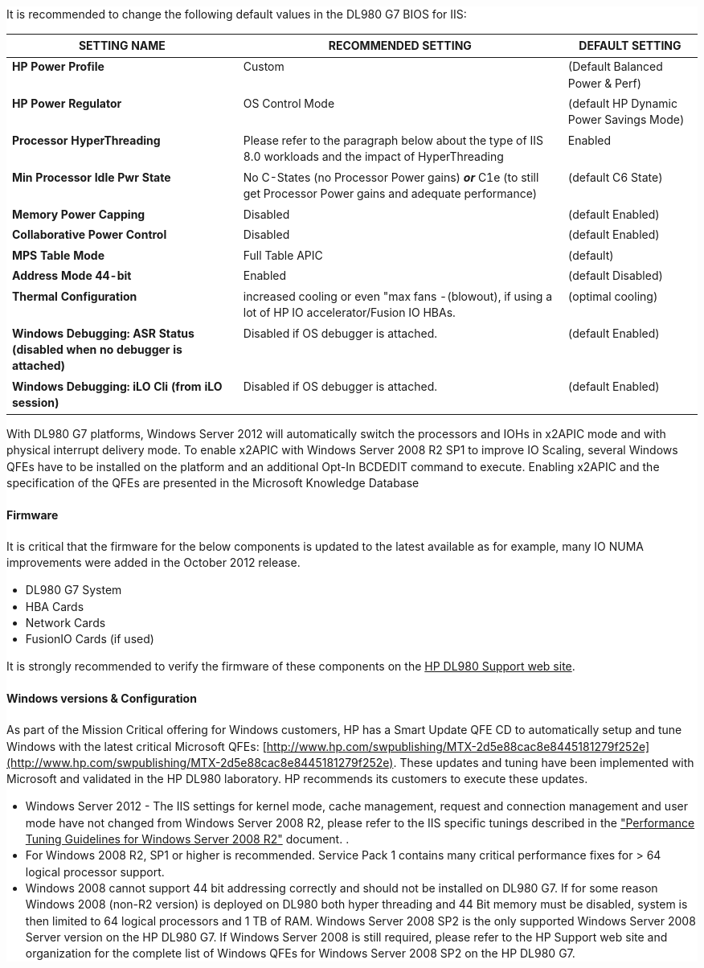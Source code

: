 It is recommended to change the following default values in the DL980 G7 BIOS for IIS:

| **SETTING NAME** | **RECOMMENDED SETTING** | **DEFAULT SETTING** |
| --- | --- | --- |
| **HP Power Profile** | Custom | (Default Balanced Power &amp; Perf) |
| **HP Power Regulator** | OS Control Mode | (default HP Dynamic Power Savings Mode) |
| **Processor HyperThreading** | Please refer to the paragraph below about the type of IIS 8.0 workloads and the impact of HyperThreading | Enabled |
| **Min Processor Idle Pwr State** | No C-States (no Processor Power gains) ***or*** C1e (to still get Processor Power gains and adequate performance) | (default C6 State) |
| **Memory Power Capping** | Disabled | (default Enabled) |
| **Collaborative Power Control** | Disabled | (default Enabled) |
| **MPS Table Mode** | Full Table APIC | (default) |
| **Address Mode 44-bit** | Enabled | (default Disabled) |
| **Thermal Configuration** | increased cooling or even &quot;max fans -(blowout), if using a lot of HP IO accelerator/Fusion IO HBAs. | (optimal cooling) |
| **Windows Debugging: ASR Status (disabled when no debugger is attached)** | Disabled if OS debugger is attached. | (default Enabled) |
| **Windows Debugging: iLO Cli (from iLO session)** | Disabled if OS debugger is attached. | (default Enabled) |

With DL980 G7 platforms, Windows Server 2012 will automatically switch the processors and IOHs in x2APIC mode and with physical interrupt delivery mode. To enable x2APIC with Windows Server 2008 R2 SP1 to improve IO Scaling, several Windows QFEs have to be installed on the platform and an additional Opt-In BCDEDIT command to execute. Enabling x2APIC and the specification of the QFEs are presented in the Microsoft Knowledge Database

#### Firmware

It is critical that the firmware for the below components is updated to the latest available as for example, many IO NUMA improvements were added in the October 2012 release.

- DL980 G7 System
- HBA Cards
- Network Cards
- FusionIO Cards (if used)

It is strongly recommended to verify the firmware of these components on the [HP DL980 Support web site](http://h20000.www2.hp.com/bizsupport/TechSupport/Document.jsp?lang=en&cc=us&objectID=c02497469&prodTypeId=15351&prodSeriesId=4231377).

#### Windows versions &amp; Configuration

As part of the Mission Critical offering for Windows customers, HP has a Smart Update QFE CD to automatically setup and tune Windows with the latest critical Microsoft QFEs: [http://www.hp.com/swpublishing/MTX-2d5e88cac8e8445181279f252e](http://www.hp.com/swpublishing/MTX-2d5e88cac8e8445181279f252e). These updates and tuning have been implemented with Microsoft and validated in the HP DL980 laboratory. HP recommends its customers to execute these updates.

- Windows Server 2012 - The IIS settings for kernel mode, cache management, request and connection management and user mode have not changed from Windows Server 2008 R2, please refer to the IIS specific tunings described in the [&quot;Performance Tuning Guidelines for Windows Server 2008 R2&quot;](https://msdn.microsoft.com/windows/hardware/gg463392.aspx) document. .
- For Windows 2008 R2, SP1 or higher is recommended. Service Pack 1 contains many critical performance fixes for &gt; 64 logical processor support.
- Windows 2008 cannot support 44 bit addressing correctly and should not be installed on DL980 G7. If for some reason Windows 2008 (non-R2 version) is deployed on DL980 both hyper threading and 44 Bit memory must be disabled, system is then limited to 64 logical processors and 1 TB of RAM. Windows Server 2008 SP2 is the only supported Windows Server 2008 Server version on the HP DL980 G7. If Windows Server 2008 is still required, please refer to the HP Support web site and organization for the complete list of Windows QFEs for Windows Server 2008 SP2 on the HP DL980 G7.
